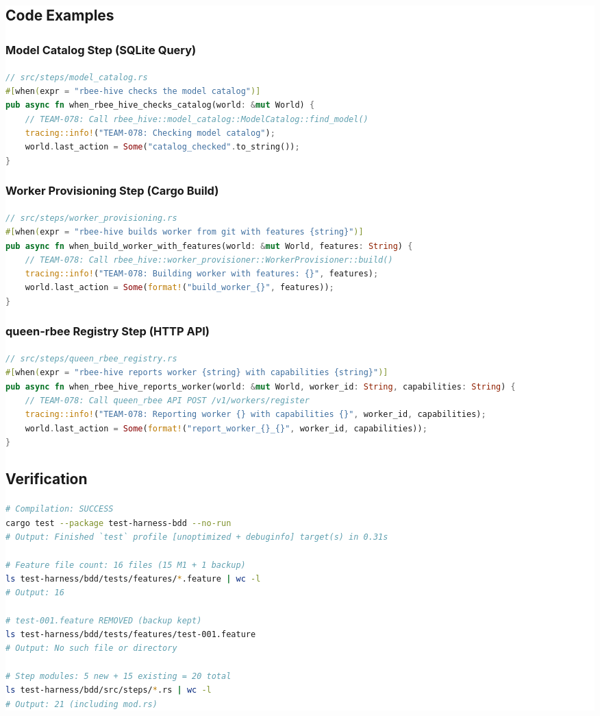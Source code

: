 ## Code Examples

### Model Catalog Step (SQLite Query)
```rust
// src/steps/model_catalog.rs
#[when(expr = "rbee-hive checks the model catalog")]
pub async fn when_rbee_hive_checks_catalog(world: &mut World) {
    // TEAM-078: Call rbee_hive::model_catalog::ModelCatalog::find_model()
    tracing::info!("TEAM-078: Checking model catalog");
    world.last_action = Some("catalog_checked".to_string());
}
```

### Worker Provisioning Step (Cargo Build)
```rust
// src/steps/worker_provisioning.rs
#[when(expr = "rbee-hive builds worker from git with features {string}")]
pub async fn when_build_worker_with_features(world: &mut World, features: String) {
    // TEAM-078: Call rbee_hive::worker_provisioner::WorkerProvisioner::build()
    tracing::info!("TEAM-078: Building worker with features: {}", features);
    world.last_action = Some(format!("build_worker_{}", features));
}
```

### queen-rbee Registry Step (HTTP API)
```rust
// src/steps/queen_rbee_registry.rs
#[when(expr = "rbee-hive reports worker {string} with capabilities {string}")]
pub async fn when_rbee_hive_reports_worker(world: &mut World, worker_id: String, capabilities: String) {
    // TEAM-078: Call queen_rbee API POST /v1/workers/register
    tracing::info!("TEAM-078: Reporting worker {} with capabilities {}", worker_id, capabilities);
    world.last_action = Some(format!("report_worker_{}_{}", worker_id, capabilities));
}
```

## Verification

```bash
# Compilation: SUCCESS
cargo test --package test-harness-bdd --no-run
# Output: Finished `test` profile [unoptimized + debuginfo] target(s) in 0.31s

# Feature file count: 16 files (15 M1 + 1 backup)
ls test-harness/bdd/tests/features/*.feature | wc -l
# Output: 16

# test-001.feature REMOVED (backup kept)
ls test-harness/bdd/tests/features/test-001.feature
# Output: No such file or directory

# Step modules: 5 new + 15 existing = 20 total
ls test-harness/bdd/src/steps/*.rs | wc -l
# Output: 21 (including mod.rs)
```
